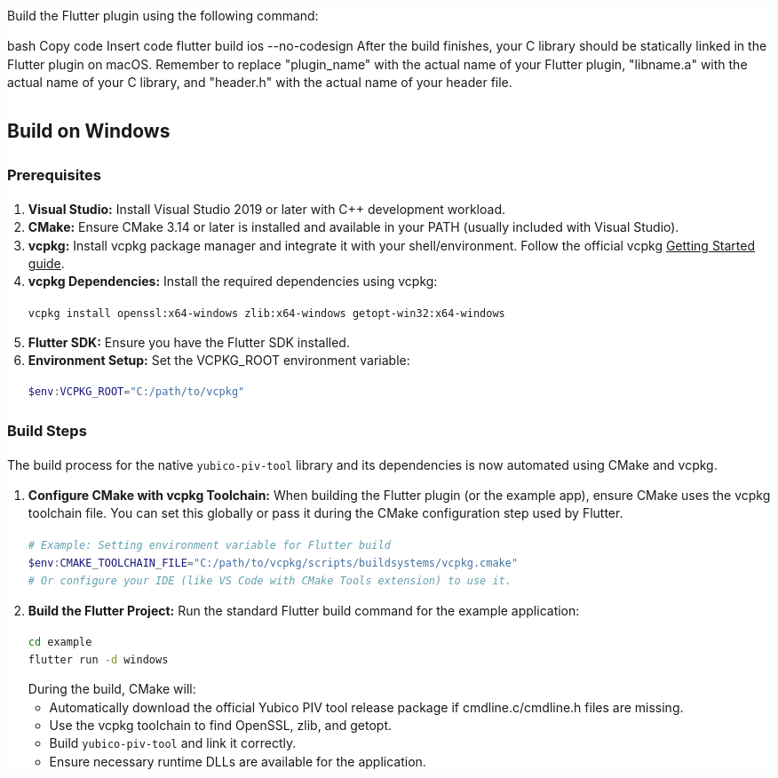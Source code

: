 Build the Flutter plugin using the following command:

bash
Copy code
Insert code
flutter build ios --no-codesign
After the build finishes, your C library should be statically linked in the Flutter plugin on macOS.
Remember to replace "plugin_name" with the actual name of your Flutter plugin, "libname.a" with the actual name of your C library, and "header.h" with the actual name of your header file.

## Build on Windows

### Prerequisites

1.  **Visual Studio:** Install Visual Studio 2019 or later with C++ development workload.
2.  **CMake:** Ensure CMake 3.14 or later is installed and available in your PATH (usually included with Visual Studio).
3.  **vcpkg:** Install vcpkg package manager and integrate it with your shell/environment. Follow the official vcpkg [Getting Started guide](https://learn.microsoft.com/en-us/vcpkg/get_started/get-started).
4.  **vcpkg Dependencies:** Install the required dependencies using vcpkg:
    ```bash
    vcpkg install openssl:x64-windows zlib:x64-windows getopt-win32:x64-windows
    ```
5.  **Flutter SDK:** Ensure you have the Flutter SDK installed.
6.  **Environment Setup:** Set the VCPKG_ROOT environment variable:
    ```powershell
    $env:VCPKG_ROOT="C:/path/to/vcpkg"
    ```

### Build Steps

The build process for the native `yubico-piv-tool` library and its dependencies is now automated using CMake and vcpkg.

1.  **Configure CMake with vcpkg Toolchain:** When building the Flutter plugin (or the example app), ensure CMake uses the vcpkg toolchain file. You can set this globally or pass it during the CMake configuration step used by Flutter.
    ```powershell
    # Example: Setting environment variable for Flutter build
    $env:CMAKE_TOOLCHAIN_FILE="C:/path/to/vcpkg/scripts/buildsystems/vcpkg.cmake" 
    # Or configure your IDE (like VS Code with CMake Tools extension) to use it.
    ```
2.  **Build the Flutter Project:** Run the standard Flutter build command for the example application:
    ```bash
    cd example
    flutter run -d windows
    ```
    During the build, CMake will:
    *   Automatically download the official Yubico PIV tool release package if cmdline.c/cmdline.h files are missing.
    *   Use the vcpkg toolchain to find OpenSSL, zlib, and getopt.
    *   Build `yubico-piv-tool` and link it correctly.
    *   Ensure necessary runtime DLLs are available for the application.
